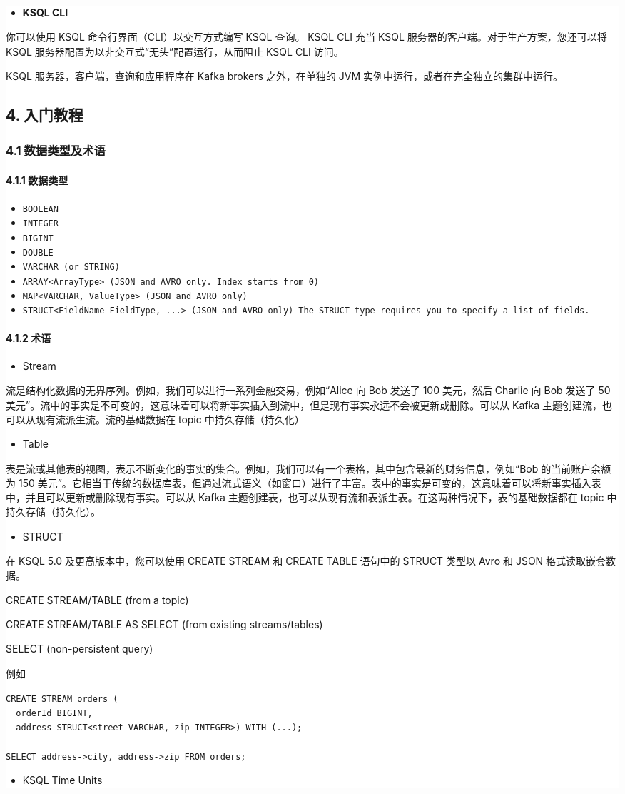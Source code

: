 - **KSQL CLI**

你可以使用 KSQL 命令行界面（CLI）以交互方式编写 KSQL 查询。 KSQL CLI 充当 KSQL 服务器的客户端。对于生产方案，您还可以将 KSQL 服务器配置为以非交互式“无头”配置运行，从而阻止 KSQL CLI 访问。

KSQL 服务器，客户端，查询和应用程序在 Kafka brokers 之外，在单独的 JVM 实例中运行，或者在完全独立的集群中运行。

## 4. 入门教程

### 4.1 数据类型及术语

#### 4.1.1 数据类型

- `BOOLEAN`
- `INTEGER`
- `BIGINT`
- `DOUBLE`
- `VARCHAR (or STRING)`
- `ARRAY<ArrayType> (JSON and AVRO only. Index starts from 0)`
- `MAP<VARCHAR, ValueType> (JSON and AVRO only)`
- `STRUCT<FieldName FieldType, ...> (JSON and AVRO only) The STRUCT type requires you to specify a list of fields.`

#### 4.1.2 术语

- Stream

流是结构化数据的无界序列。例如，我们可以进行一系列金融交易，例如“Alice 向 Bob 发送了 100 美元，然后 Charlie 向 Bob 发送了 50 美元”。流中的事实是不可变的，这意味着可以将新事实插入到流中，但是现有事实永远不会被更新或删除。可以从 Kafka 主题创建流，也可以从现有流派生流。流的基础数据在 topic 中持久存储（持久化）

- Table

表是流或其他表的视图，表示不断变化的事实的集合。例如，我们可以有一个表格，其中包含最新的财务信息，例如“Bob 的当前账户余额为 150 美元”。它相当于传统的数据库表，但通过流式语义（如窗口）进行了丰富。表中的事实是可变的，这意味着可以将新事实插入表中，并且可以更新或删除现有事实。可以从 Kafka 主题创建表，也可以从现有流和表派生表。在这两种情况下，表的基础数据都在 topic 中持久存储（持久化）。

- STRUCT

在 KSQL 5.0 及更高版本中，您可以使用 CREATE STREAM 和 CREATE TABLE 语句中的 STRUCT 类型以 Avro 和 JSON 格式读取嵌套数据。

CREATE STREAM/TABLE (from a topic)

CREATE STREAM/TABLE AS SELECT (from existing streams/tables)

SELECT (non-persistent query)

例如

```
CREATE STREAM orders (
  orderId BIGINT,
  address STRUCT<street VARCHAR, zip INTEGER>) WITH (...);

SELECT address->city, address->zip FROM orders;
```

- KSQL Time Units
